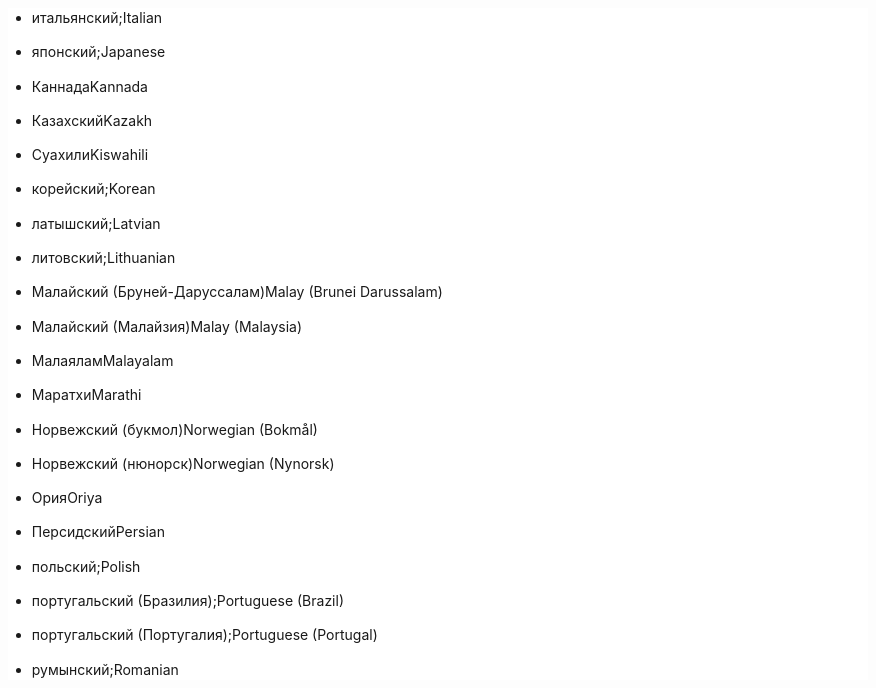 - <span data-ttu-id="4c8e8-213">итальянский;</span><span class="sxs-lookup"><span data-stu-id="4c8e8-213">Italian</span></span>
    
- <span data-ttu-id="4c8e8-214">японский;</span><span class="sxs-lookup"><span data-stu-id="4c8e8-214">Japanese</span></span>
    
- <span data-ttu-id="4c8e8-215">Каннада</span><span class="sxs-lookup"><span data-stu-id="4c8e8-215">Kannada</span></span>
    
- <span data-ttu-id="4c8e8-216">Казахский</span><span class="sxs-lookup"><span data-stu-id="4c8e8-216">Kazakh</span></span>
    
- <span data-ttu-id="4c8e8-217">Суахили</span><span class="sxs-lookup"><span data-stu-id="4c8e8-217">Kiswahili</span></span>
    
- <span data-ttu-id="4c8e8-218">корейский;</span><span class="sxs-lookup"><span data-stu-id="4c8e8-218">Korean</span></span>
    
- <span data-ttu-id="4c8e8-219">латышский;</span><span class="sxs-lookup"><span data-stu-id="4c8e8-219">Latvian</span></span>
    
- <span data-ttu-id="4c8e8-220">литовский;</span><span class="sxs-lookup"><span data-stu-id="4c8e8-220">Lithuanian</span></span>
    
- <span data-ttu-id="4c8e8-221">Малайский (Бруней-Даруссалам)</span><span class="sxs-lookup"><span data-stu-id="4c8e8-221">Malay (Brunei Darussalam)</span></span>
    
- <span data-ttu-id="4c8e8-222">Малайский (Малайзия)</span><span class="sxs-lookup"><span data-stu-id="4c8e8-222">Malay (Malaysia)</span></span>
    
- <span data-ttu-id="4c8e8-223">Малаялам</span><span class="sxs-lookup"><span data-stu-id="4c8e8-223">Malayalam</span></span>
    
- <span data-ttu-id="4c8e8-224">Маратхи</span><span class="sxs-lookup"><span data-stu-id="4c8e8-224">Marathi</span></span>
    
- <span data-ttu-id="4c8e8-225">Норвежский (букмол)</span><span class="sxs-lookup"><span data-stu-id="4c8e8-225">Norwegian (Bokmål)</span></span>
    
- <span data-ttu-id="4c8e8-226">Норвежский (нюнорск)</span><span class="sxs-lookup"><span data-stu-id="4c8e8-226">Norwegian (Nynorsk)</span></span>
    
- <span data-ttu-id="4c8e8-227">Ория</span><span class="sxs-lookup"><span data-stu-id="4c8e8-227">Oriya</span></span>
    
- <span data-ttu-id="4c8e8-228">Персидский</span><span class="sxs-lookup"><span data-stu-id="4c8e8-228">Persian</span></span>
    
- <span data-ttu-id="4c8e8-229">польский;</span><span class="sxs-lookup"><span data-stu-id="4c8e8-229">Polish</span></span>
    
- <span data-ttu-id="4c8e8-230">португальский (Бразилия);</span><span class="sxs-lookup"><span data-stu-id="4c8e8-230">Portuguese (Brazil)</span></span>
    
- <span data-ttu-id="4c8e8-231">португальский (Португалия);</span><span class="sxs-lookup"><span data-stu-id="4c8e8-231">Portuguese (Portugal)</span></span>
    
- <span data-ttu-id="4c8e8-232">румынский;</span><span class="sxs-lookup"><span data-stu-id="4c8e8-232">Romanian</span></span>
    